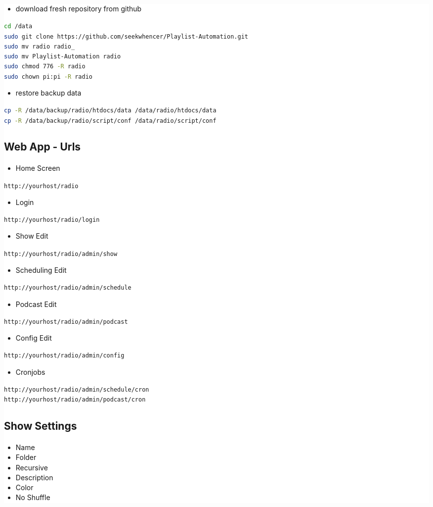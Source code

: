 - download fresh repository from github
```bash
cd /data
sudo git clone https://github.com/seekwhencer/Playlist-Automation.git
sudo mv radio radio_
sudo mv Playlist-Automation radio
sudo chmod 776 -R radio
sudo chown pi:pi -R radio
```

- restore backup data
```bash
cp -R /data/backup/radio/htdocs/data /data/radio/htdocs/data 
cp -R /data/backup/radio/script/conf /data/radio/script/conf 
```


Web App - Urls
--------------------------------------
- Home Screen
```bash
http://yourhost/radio
```
- Login
```bash
http://yourhost/radio/login
```
- Show Edit
```bash
http://yourhost/radio/admin/show
```
- Scheduling Edit
```bash
http://yourhost/radio/admin/schedule
```
- Podcast Edit
```bash
http://yourhost/radio/admin/podcast
```
- Config Edit
```bash
http://yourhost/radio/admin/config
```
- Cronjobs
```bash
http://yourhost/radio/admin/schedule/cron
http://yourhost/radio/admin/podcast/cron
```

Show Settings
--------------------------------------

- Name
- Folder
- Recursive
- Description
- Color
- No Shuffle
